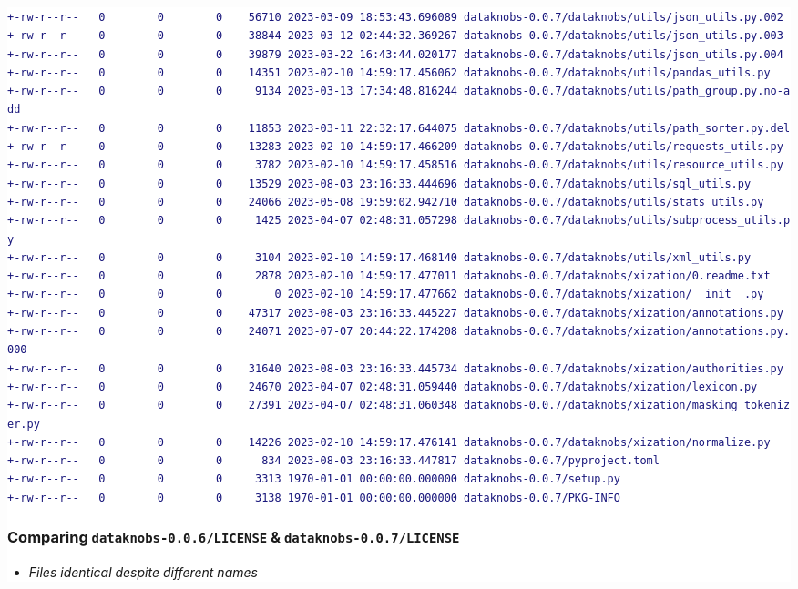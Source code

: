 ```diff
+-rw-r--r--   0        0        0    56710 2023-03-09 18:53:43.696089 dataknobs-0.0.7/dataknobs/utils/json_utils.py.002
+-rw-r--r--   0        0        0    38844 2023-03-12 02:44:32.369267 dataknobs-0.0.7/dataknobs/utils/json_utils.py.003
+-rw-r--r--   0        0        0    39879 2023-03-22 16:43:44.020177 dataknobs-0.0.7/dataknobs/utils/json_utils.py.004
+-rw-r--r--   0        0        0    14351 2023-02-10 14:59:17.456062 dataknobs-0.0.7/dataknobs/utils/pandas_utils.py
+-rw-r--r--   0        0        0     9134 2023-03-13 17:34:48.816244 dataknobs-0.0.7/dataknobs/utils/path_group.py.no-add
+-rw-r--r--   0        0        0    11853 2023-03-11 22:32:17.644075 dataknobs-0.0.7/dataknobs/utils/path_sorter.py.del
+-rw-r--r--   0        0        0    13283 2023-02-10 14:59:17.466209 dataknobs-0.0.7/dataknobs/utils/requests_utils.py
+-rw-r--r--   0        0        0     3782 2023-02-10 14:59:17.458516 dataknobs-0.0.7/dataknobs/utils/resource_utils.py
+-rw-r--r--   0        0        0    13529 2023-08-03 23:16:33.444696 dataknobs-0.0.7/dataknobs/utils/sql_utils.py
+-rw-r--r--   0        0        0    24066 2023-05-08 19:59:02.942710 dataknobs-0.0.7/dataknobs/utils/stats_utils.py
+-rw-r--r--   0        0        0     1425 2023-04-07 02:48:31.057298 dataknobs-0.0.7/dataknobs/utils/subprocess_utils.py
+-rw-r--r--   0        0        0     3104 2023-02-10 14:59:17.468140 dataknobs-0.0.7/dataknobs/utils/xml_utils.py
+-rw-r--r--   0        0        0     2878 2023-02-10 14:59:17.477011 dataknobs-0.0.7/dataknobs/xization/0.readme.txt
+-rw-r--r--   0        0        0        0 2023-02-10 14:59:17.477662 dataknobs-0.0.7/dataknobs/xization/__init__.py
+-rw-r--r--   0        0        0    47317 2023-08-03 23:16:33.445227 dataknobs-0.0.7/dataknobs/xization/annotations.py
+-rw-r--r--   0        0        0    24071 2023-07-07 20:44:22.174208 dataknobs-0.0.7/dataknobs/xization/annotations.py.000
+-rw-r--r--   0        0        0    31640 2023-08-03 23:16:33.445734 dataknobs-0.0.7/dataknobs/xization/authorities.py
+-rw-r--r--   0        0        0    24670 2023-04-07 02:48:31.059440 dataknobs-0.0.7/dataknobs/xization/lexicon.py
+-rw-r--r--   0        0        0    27391 2023-04-07 02:48:31.060348 dataknobs-0.0.7/dataknobs/xization/masking_tokenizer.py
+-rw-r--r--   0        0        0    14226 2023-02-10 14:59:17.476141 dataknobs-0.0.7/dataknobs/xization/normalize.py
+-rw-r--r--   0        0        0      834 2023-08-03 23:16:33.447817 dataknobs-0.0.7/pyproject.toml
+-rw-r--r--   0        0        0     3313 1970-01-01 00:00:00.000000 dataknobs-0.0.7/setup.py
+-rw-r--r--   0        0        0     3138 1970-01-01 00:00:00.000000 dataknobs-0.0.7/PKG-INFO
```

### Comparing `dataknobs-0.0.6/LICENSE` & `dataknobs-0.0.7/LICENSE`

 * *Files identical despite different names*
